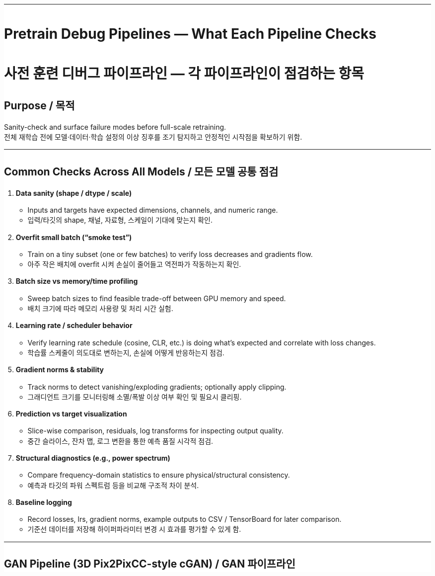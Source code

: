 
-----------------------------------

# Pretrain Debug Pipelines — What Each Pipeline Checks  
# 사전 훈련 디버그 파이프라인 — 각 파이프라인이 점검하는 항목

## Purpose / 목적
Sanity-check and surface failure modes before full-scale retraining.  
전체 재학습 전에 모델·데이터·학습 설정의 이상 징후를 조기 탐지하고 안정적인 시작점을 확보하기 위함.

---

## Common Checks Across All Models / 모든 모델 공통 점검

1. **Data sanity (shape / dtype / scale)**  
   - Inputs and targets have expected dimensions, channels, and numeric range.  
   - 입력/타깃의 shape, 채널, 자료형, 스케일이 기대에 맞는지 확인.

2. **Overfit small batch (“smoke test”)**  
   - Train on a tiny subset (one or few batches) to verify loss decreases and gradients flow.  
   - 아주 작은 배치에 overfit 시켜 손실이 줄어들고 역전파가 작동하는지 확인.

3. **Batch size vs memory/time profiling**  
   - Sweep batch sizes to find feasible trade-off between GPU memory and speed.  
   - 배치 크기에 따라 메모리 사용량 및 처리 시간 실험.

4. **Learning rate / scheduler behavior**  
   - Verify learning rate schedule (cosine, CLR, etc.) is doing what’s expected and correlate with loss changes.  
   - 학습률 스케줄이 의도대로 변하는지, 손실에 어떻게 반응하는지 점검.

5. **Gradient norms & stability**  
   - Track norms to detect vanishing/exploding gradients; optionally apply clipping.  
   - 그래디언트 크기를 모니터링해 소멸/폭발 이상 여부 확인 및 필요시 클리핑.

6. **Prediction vs target visualization**  
   - Slice-wise comparison, residuals, log transforms for inspecting output quality.  
   - 중간 슬라이스, 잔차 맵, 로그 변환을 통한 예측 품질 시각적 점검.

7. **Structural diagnostics (e.g., power spectrum)**  
   - Compare frequency-domain statistics to ensure physical/structural consistency.  
   - 예측과 타깃의 파워 스펙트럼 등을 비교해 구조적 차이 분석.

8. **Baseline logging**  
   - Record losses, lrs, gradient norms, example outputs to CSV / TensorBoard for later comparison.  
   - 기준선 데이터를 저장해 하이퍼파라미터 변경 시 효과를 평가할 수 있게 함.

---

## GAN Pipeline (3D Pix2PixCC-style cGAN) / GAN 파이프라인

